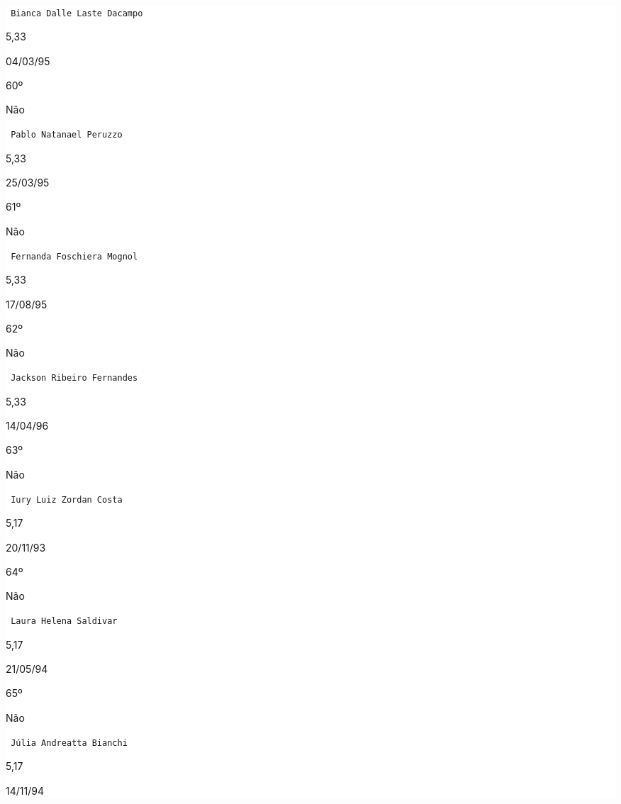      Bianca Dalle Laste Dacampo

   5,33

   04/03/95

   60º 

   Não

     Pablo Natanael Peruzzo

   5,33

   25/03/95

   61º 

   Não

     Fernanda Foschiera Mognol

   5,33

   17/08/95

   62º 

   Não

     Jackson Ribeiro Fernandes

   5,33

   14/04/96

   63º 

   Não

     Iury Luiz Zordan Costa

   5,17

   20/11/93

   64º 

   Não

     Laura Helena Saldivar

   5,17

   21/05/94

   65º 

   Não

     Júlia Andreatta Bianchi

   5,17

   14/11/94
